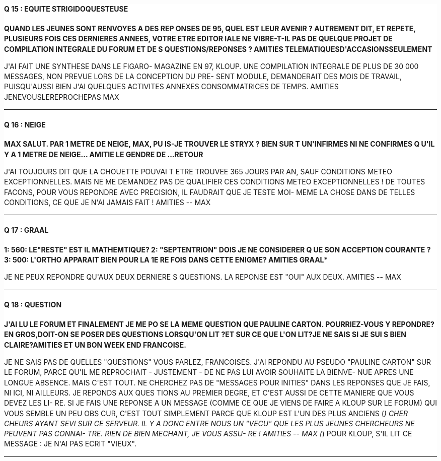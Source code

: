 
#### Q 15 : EQUITE STRIGIDOQUESTEUSE

**QUAND LES JEUNES SONT RENVOYES A DES REP ONSES DE 95,
QUEL EST LEUR AVENIR ? AUTREMENT DIT, ET REPETE, PLUSIEURS FOIS  CES
DERNIERES ANNEES, VOTRE ETRE EDITOR IALE NE VIBRE-T-IL PAS DE QUELQUE
PROJET  DE COMPILATION INTEGRALE DU FORUM ET DE S QUESTIONS/REPONSES ?
AMITIES TELEMATIQUESD'ACCASIONSSEULEMENT**

J'AI FAIT UNE SYNTHESE DANS LE FIGARO- MAGAZINE EN 97,
 KLOUP. UNE COMPILATION INTEGRALE DE PLUS DE 30 000 MESSAGES, NON PREVUE
 LORS DE LA CONCEPTION DU PRE- SENT MODULE, DEMANDERAIT DES MOIS DE
TRAVAIL, PUISQU'AUSSI BIEN J'AI QUELQUES ACTIVITES ANNEXES
CONSOMMATRICES DE  TEMPS. AMITIES JENEVOUSLEREPROCHEPAS MAX

---

#### Q 16 : NEIGE

**MAX SALUT. PAR 1 METRE DE NEIGE, MAX, PU IS-JE TROUVER
 LE STRYX ? BIEN SUR T UN'INFIRMES NI NE CONFIRMES Q U'IL Y A 1 METRE DE
 NEIGE... AMITIE  LE GENDRE DE ...RETOUR**

J'AI TOUJOURS DIT QUE LA CHOUETTE POUVAI T ETRE
TROUVEE 365 JOURS PAR AN, SAUF CONDITIONS METEO EXCEPTIONNELLES. MAIS
NE ME DEMANDEZ PAS DE QUALIFIER CES CONDITIONS METEO EXCEPTIONNELLES !
DE TOUTES FACONS, POUR VOUS REPONDRE AVEC PRECISION, IL FAUDRAIT QUE JE
TESTE MOI- MEME LA CHOSE DANS DE TELLES CONDITIONS,
CE QUE JE N'AI JAMAIS FAIT ! AMITIES -- MAX

---

#### Q 17 : GRAAL

**1: 560: LE"RESTE" EST IL MATHEMTIQUE? 2: "SEPTENTRION"
 DOIS JE NE CONSIDERER Q UE SON ACCEPTION COURANTE ? 3: 500: L'ORTHO
APPARAIT BIEN POUR LA 1E RE FOIS DANS CETTE ENIGME? AMITIES GRAAL***

JE NE PEUX REPONDRE QU'AUX DEUX DERNIERE S QUESTIONS. LA REPONSE EST "OUI" AUX DEUX. AMITIES -- MAX

---

#### Q 18 : QUESTION

**J'AI LU LE FORUM ET FINALEMENT JE ME PO  SE LA MEME
QUESTION QUE PAULINE CARTON.  POURRIEZ-VOUS Y REPONDRE?EN GROS,DOIT-ON
SE POSER DES QUESTIONS LORSQU'ON LIT ?ET SUR CE QUE L'ON LIT?JE NE SAIS
SI JE SUI S BIEN CLAIRE?AMITIES ET UN BON WEEK END FRANCOISE.**

JE NE SAIS PAS DE QUELLES "QUESTIONS" VOUS PARLEZ,
FRANCOISES. J'AI REPONDU AU PSEUDO "PAULINE CARTON" SUR LE FORUM, PARCE
QU'IL ME REPROCHAIT - JUSTEMENT - DE NE PAS LUI AVOIR SOUHAITE LA
BIENVE- NUE APRES UNE LONGUE ABSENCE. MAIS C'EST TOUT. NE CHERCHEZ PAS
DE "MESSAGES POUR INITIES" DANS LES REPONSES QUE JE FAIS,
NI ICI, NI AILLEURS. JE REPONDS AUX QUES TIONS AU PREMIER DEGRE, ET
C'EST AUSSI DE CETTE MANIERE QUE VOUS DEVEZ LES LI- RE. SI JE FAIS UNE
REPONSE A UN MESSAGE (COMME CE QUE JE VIENS DE FAIRE A KLOUP SUR LE
FORUM) QUI VOUS SEMBLE UN PEU OBS CUR, C'EST TOUT SIMPLEMENT PARCE QUE
KLOUP EST L'UN DES PLUS ANCIENS (*) CHER
CHEURS AYANT SEVI SUR CE SERVEUR. IL Y  A DONC ENTRE NOUS UN "VECU" QUE
LES PLUS JEUNES CHERCHEURS NE PEUVENT PAS CONNAI- TRE. RIEN DE BIEN
MECHANT, JE VOUS ASSU- RE ! AMITIES -- MAX (*) POUR KLOUP, S'IL LIT CE
MESSAGE : JE N'AI PAS ECRIT "VIEUX".

---